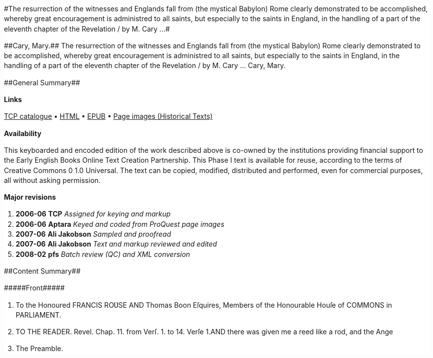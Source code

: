 #The resurrection of the witnesses and Englands fall from (the mystical Babylon) Rome clearly demonstrated to be accomplished, whereby great encouragement is administred to all saints, but especially to the saints in England, in the handling of a part of the eleventh chapter of the Revelation / by M. Cary ...#

##Cary, Mary.##
The resurrection of the witnesses and Englands fall from (the mystical Babylon) Rome clearly demonstrated to be accomplished, whereby great encouragement is administred to all saints, but especially to the saints in England, in the handling of a part of the eleventh chapter of the Revelation / by M. Cary ...
Cary, Mary.

##General Summary##

**Links**

[TCP catalogue](http://www.ota.ox.ac.uk/tcp/)  • 
[HTML](http://tei.it.ox.ac.uk/tcp/Texts-HTML/free/A35/A35274.html)  • 
[EPUB](http://tei.it.ox.ac.uk/tcp/Texts-EPUB/free/A35/A35274.epub) • 
[Page images (Historical Texts)](https://data.historicaltexts.jisc.ac.uk/view?pubId=eebo-13277407e&pageId=eebo-13277407e-98732-1)

**Availability**

This keyboarded and encoded edition of the
	       work described above is co-owned by the institutions
	       providing financial support to the Early English Books
	       Online Text Creation Partnership. This Phase I text is
	       available for reuse, according to the terms of Creative
	       Commons 0 1.0 Universal. The text can be copied,
	       modified, distributed and performed, even for
	       commercial purposes, all without asking permission.

**Major revisions**

1. __2006-06__ __TCP__ *Assigned for keying and markup*
1. __2006-06__ __Aptara__ *Keyed and coded from ProQuest page images*
1. __2007-06__ __Ali Jakobson__ *Sampled and proofread*
1. __2007-06__ __Ali Jakobson__ *Text and markup reviewed and edited*
1. __2008-02__ __pfs__ *Batch review (QC) and XML conversion*

##Content Summary##

#####Front#####

1. To the Honoured
FRANCIS ROƲSE
AND
Thomas Boon Eſquires,
Members of the Honourable Houſe of
COMMONS in PARLIAMENT.

1. TO THE
READER.
Revel. Chap. 11. from Verſ. 1. to 14.
Verſe 1.AND there was given me
a reed like a rod, and the
Ange
1. The Preamble.

